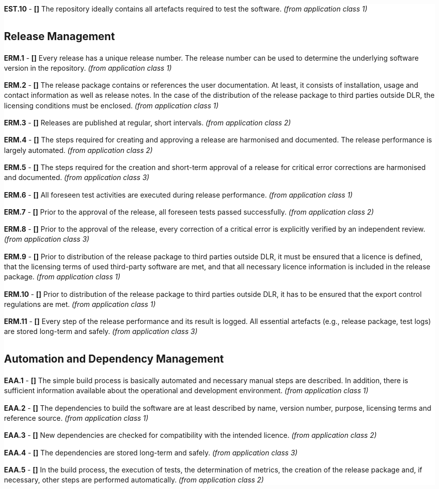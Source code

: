 **EST.10** - **[]** The repository ideally contains all artefacts required to test the software. *(from application class 1)*

## Release Management <a name="release-management"></a>
**ERM.1** - **[]** Every release has a unique release number. The release number can be used to determine the underlying software version in the repository. *(from application class 1)*

**ERM.2** - **[]** The release package contains or references the user documentation. At least, it consists of installation, usage and contact information as well as release notes. In the case of the distribution of the release package to third parties outside DLR, the licensing conditions must be enclosed. *(from application class 1)*

**ERM.3** - **[]** Releases are published at regular, short intervals. *(from application class 2)*

**ERM.4** - **[]** The steps required for creating and approving a release are harmonised and documented. The release performance is largely automated. *(from application class 2)*

**ERM.5** - **[]** The steps required for the creation and short-term approval of a release for critical error corrections are harmonised and documented. *(from application class 3)*

**ERM.6** - **[]** All foreseen test activities are executed during release performance. *(from application class 1)*

**ERM.7** - **[]** Prior to the approval of the release, all foreseen tests passed successfully. *(from application class 2)*

**ERM.8** - **[]** Prior to the approval of the release, every correction of a critical error is explicitly verified by an independent review. *(from application class 3)*

**ERM.9** - **[]** Prior to distribution of the release package to third parties outside DLR, it must be ensured that a licence is defined, that the licensing terms of used third-party software are met, and that all necessary licence information is included in the release package. *(from application class 1)*

**ERM.10** - **[]** Prior to distribution of the release package to third parties outside DLR, it has to be ensured that the export control regulations are met. *(from application class 1)*

**ERM.11** - **[]** Every step of the release performance and its result is logged. All essential artefacts (e.g., release package, test logs) are stored long-term and safely. *(from application class 3)*

## Automation and Dependency Management <a name="automatisierung-abhaengigkeiten"></a>
**EAA.1** - **[]** The simple build process is basically automated and necessary manual steps are described. In addition, there is sufficient information available about the operational and development environment. *(from application class 1)*

**EAA.2** - **[]** The dependencies to build the software are at least described by name, version number, purpose, licensing terms and reference source. *(from application class 1)*

**EAA.3** - **[]** New dependencies are checked for compatibility with the intended licence. *(from application class 2)*

**EAA.4** - **[]** The dependencies are stored long-term and safely. *(from application class 3)*

**EAA.5** - **[]** In the build process, the execution of tests, the determination of metrics, the creation of the release package and, if necessary, other steps are performed automatically. *(from application class 2)*
